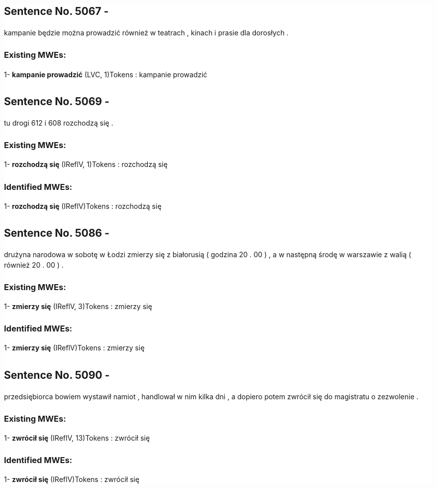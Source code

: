 ## Sentence No. 5067 - 
kampanie będzie można prowadzić również w teatrach , kinach i prasie dla dorosłych . 
### Existing MWEs: 
1- **kampanie prowadzić** (LVC, 1)Tokens : 
kampanie
prowadzić

## Sentence No. 5069 - 
tu drogi 612 i 608 rozchodzą się . 
### Existing MWEs: 
1- **rozchodzą się** (IReflV, 1)Tokens : 
rozchodzą
się

### Identified MWEs: 
1- **rozchodzą się** (IReflV)Tokens : 
rozchodzą
się

## Sentence No. 5086 - 
drużyna narodowa w sobotę w Łodzi zmierzy się z białorusią ( godzina 20 . 00 ) , a w następną środę w warszawie z walią ( również 20 . 00 ) . 
### Existing MWEs: 
1- **zmierzy się** (IReflV, 3)Tokens : 
zmierzy
się

### Identified MWEs: 
1- **zmierzy się** (IReflV)Tokens : 
zmierzy
się

## Sentence No. 5090 - 
przedsiębiorca bowiem wystawił namiot , handlował w nim kilka dni , a dopiero potem zwrócił się do magistratu o zezwolenie . 
### Existing MWEs: 
1- **zwrócił się** (IReflV, 13)Tokens : 
zwrócił
się

### Identified MWEs: 
1- **zwrócił się** (IReflV)Tokens : 
zwrócił
się
